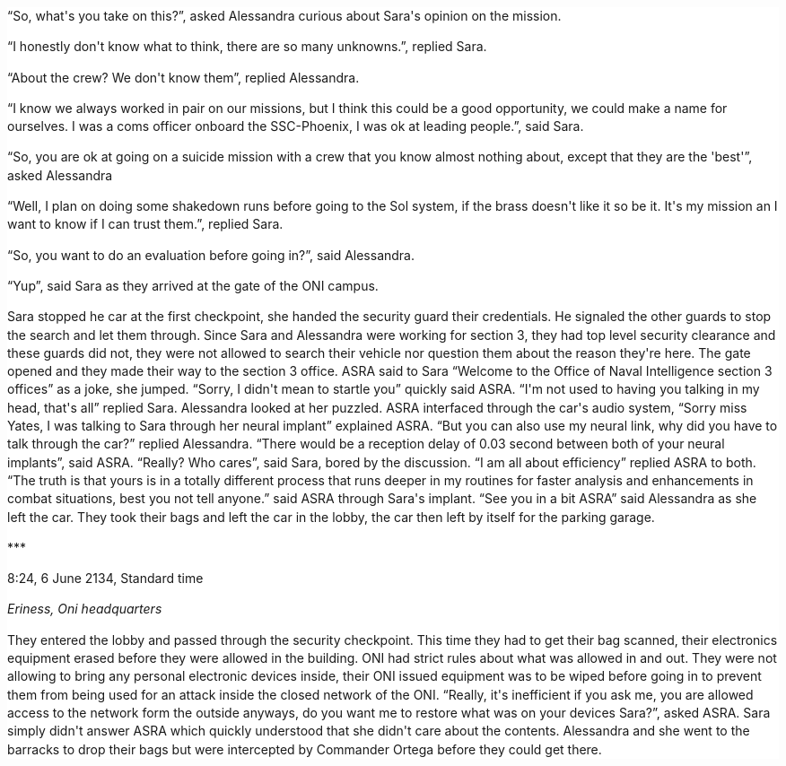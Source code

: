 “So, what's you take on this?”, asked Alessandra curious about Sara's
opinion on the mission.

“I honestly don't know what to think, there are so many unknowns.”,
replied Sara.

“About the crew? We don't know them”, replied Alessandra.

“I know we always worked in pair on our missions, but I think this could
be a good opportunity, we could make a name for ourselves. I was a coms
officer onboard the SSC-Phoenix, I was ok at leading people.”, said
Sara.

“So, you are ok at going on a suicide mission with a crew that you know
almost nothing about, except that they are the 'best'”, asked Alessandra

“Well, I plan on doing some shakedown runs before going to the Sol
system, if the brass doesn't like it so be it. It's my mission an I want
to know if I can trust them.”, replied Sara.

“So, you want to do an evaluation before going in?”, said Alessandra.

“Yup”, said Sara as they arrived at the gate of the ONI campus.

Sara stopped he car at the first checkpoint, she handed the security
guard their credentials. He signaled the other guards to stop the search
and let them through. Since Sara and Alessandra were working for section
3, they had top level security clearance and these guards did not, they
were not allowed to search their vehicle nor question them about the
reason they're here. The gate opened and they made their way to the
section 3 office. ASRA said to Sara “Welcome to the Office of Naval
Intelligence section 3 offices” as a joke, she jumped. “Sorry, I didn't
mean to startle you” quickly said ASRA. “I'm not used to having you
talking in my head, that's all” replied Sara. Alessandra looked at her
puzzled. ASRA interfaced through the car's audio system, “Sorry miss
Yates, I was talking to Sara through her neural implant” explained ASRA.
“But you can also use my neural link, why did you have to talk through
the car?” replied Alessandra. “There would be a reception delay of 0.03
second between both of your neural implants”, said ASRA. “Really? Who
cares”, said Sara, bored by the discussion. “I am all about efficiency”
replied ASRA to both. “The truth is that yours is in a totally different
process that runs deeper in my routines for faster analysis and
enhancements in combat situations, best you not tell anyone.” said ASRA
through Sara's implant. “See you in a bit ASRA” said Alessandra as she
left the car. They took their bags and left the car in the lobby, the
car then left by itself for the parking garage.

\*\*\*

8:24, 6 June 2134, Standard time

*Eriness, Oni headquarters*

They entered the lobby and passed through the security checkpoint. This
time they had to get their bag scanned, their electronics equipment
erased before they were allowed in the building. ONI had strict rules
about what was allowed in and out. They were not allowing to bring any
personal electronic devices inside, their ONI issued equipment was to be
wiped before going in to prevent them from being used for an attack
inside the closed network of the ONI. “Really, it's inefficient if you
ask me, you are allowed access to the network form the outside anyways,
do you want me to restore what was on your devices Sara?”, asked ASRA.
Sara simply didn't answer ASRA which quickly understood that she didn't
care about the contents. Alessandra and she went to the barracks to drop
their bags but were intercepted by Commander Ortega before they could
get there.
